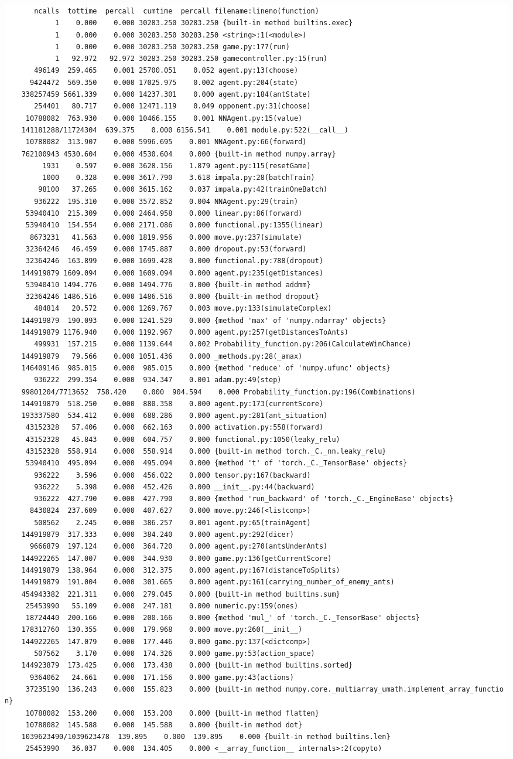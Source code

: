            ncalls  tottime  percall  cumtime  percall filename:lineno(function)
                1    0.000    0.000 30283.250 30283.250 {built-in method builtins.exec}
                1    0.000    0.000 30283.250 30283.250 <string>:1(<module>)
                1    0.000    0.000 30283.250 30283.250 game.py:177(run)
                1   92.972   92.972 30283.250 30283.250 gamecontroller.py:15(run)
           496149  259.465    0.001 25700.051    0.052 agent.py:13(choose)
          9424472  569.350    0.000 17025.975    0.002 agent.py:204(state)
        338257459 5661.339    0.000 14237.301    0.000 agent.py:184(antState)
           254401   80.717    0.000 12471.119    0.049 opponent.py:31(choose)
         10788082  763.930    0.000 10466.155    0.001 NNAgent.py:15(value)
        141181288/11724304  639.375    0.000 6156.541    0.001 module.py:522(__call__)
         10788082  313.907    0.000 5996.695    0.001 NNAgent.py:66(forward)
        762100943 4530.604    0.000 4530.604    0.000 {built-in method numpy.array}
             1931    0.597    0.000 3628.156    1.879 agent.py:115(resetGame)
             1000    0.328    0.000 3617.790    3.618 impala.py:28(batchTrain)
            98100   37.265    0.000 3615.162    0.037 impala.py:42(trainOneBatch)
           936222  195.310    0.000 3572.852    0.004 NNAgent.py:29(train)
         53940410  215.309    0.000 2464.958    0.000 linear.py:86(forward)
         53940410  154.554    0.000 2171.086    0.000 functional.py:1355(linear)
          8673231   41.563    0.000 1819.956    0.000 move.py:237(simulate)
         32364246   46.459    0.000 1745.887    0.000 dropout.py:53(forward)
         32364246  163.899    0.000 1699.428    0.000 functional.py:788(dropout)
        144919879 1609.094    0.000 1609.094    0.000 agent.py:235(getDistances)
         53940410 1494.776    0.000 1494.776    0.000 {built-in method addmm}
         32364246 1486.516    0.000 1486.516    0.000 {built-in method dropout}
           484814   20.572    0.000 1269.767    0.003 move.py:133(simulateComplex)
        144919879  190.093    0.000 1241.529    0.000 {method 'max' of 'numpy.ndarray' objects}
        144919879 1176.940    0.000 1192.967    0.000 agent.py:257(getDistancesToAnts)
           499931  157.215    0.000 1139.644    0.002 Probability_function.py:206(CalculateWinChance)
        144919879   79.566    0.000 1051.436    0.000 _methods.py:28(_amax)
        146409146  985.015    0.000  985.015    0.000 {method 'reduce' of 'numpy.ufunc' objects}
           936222  299.354    0.000  934.347    0.001 adam.py:49(step)
        99801204/7713652  758.420    0.000  904.594    0.000 Probability_function.py:196(Combinations)
        144919879  518.250    0.000  880.358    0.000 agent.py:173(currentScore)
        193337580  534.412    0.000  688.286    0.000 agent.py:281(ant_situation)
         43152328   57.406    0.000  662.163    0.000 activation.py:558(forward)
         43152328   45.843    0.000  604.757    0.000 functional.py:1050(leaky_relu)
         43152328  558.914    0.000  558.914    0.000 {built-in method torch._C._nn.leaky_relu}
         53940410  495.094    0.000  495.094    0.000 {method 't' of 'torch._C._TensorBase' objects}
           936222    3.596    0.000  456.022    0.000 tensor.py:167(backward)
           936222    5.398    0.000  452.426    0.000 __init__.py:44(backward)
           936222  427.790    0.000  427.790    0.000 {method 'run_backward' of 'torch._C._EngineBase' objects}
          8430824  237.609    0.000  407.627    0.000 move.py:246(<listcomp>)
           508562    2.245    0.000  386.257    0.001 agent.py:65(trainAgent)
        144919879  317.333    0.000  384.240    0.000 agent.py:292(dicer)
          9666879  197.124    0.000  364.720    0.000 agent.py:270(antsUnderAnts)
        144922265  147.007    0.000  344.930    0.000 game.py:136(getCurrentScore)
        144919879  138.964    0.000  312.375    0.000 agent.py:167(distanceToSplits)
        144919879  191.004    0.000  301.665    0.000 agent.py:161(carrying_number_of_enemy_ants)
        454943382  221.311    0.000  279.045    0.000 {built-in method builtins.sum}
         25453990   55.109    0.000  247.181    0.000 numeric.py:159(ones)
         18724440  200.166    0.000  200.166    0.000 {method 'mul_' of 'torch._C._TensorBase' objects}
        178312760  130.355    0.000  179.968    0.000 move.py:260(__init__)
        144922265  147.079    0.000  177.446    0.000 game.py:137(<dictcomp>)
           507562    3.170    0.000  174.326    0.000 game.py:53(action_space)
        144923879  173.425    0.000  173.438    0.000 {built-in method builtins.sorted}
          9364062   24.661    0.000  171.156    0.000 game.py:43(actions)
         37235190  136.243    0.000  155.823    0.000 {built-in method numpy.core._multiarray_umath.implement_array_function}
         10788082  153.200    0.000  153.200    0.000 {built-in method flatten}
         10788082  145.588    0.000  145.588    0.000 {built-in method dot}
        1039623490/1039623478  139.895    0.000  139.895    0.000 {built-in method builtins.len}
         25453990   36.037    0.000  134.405    0.000 <__array_function__ internals>:2(copyto)